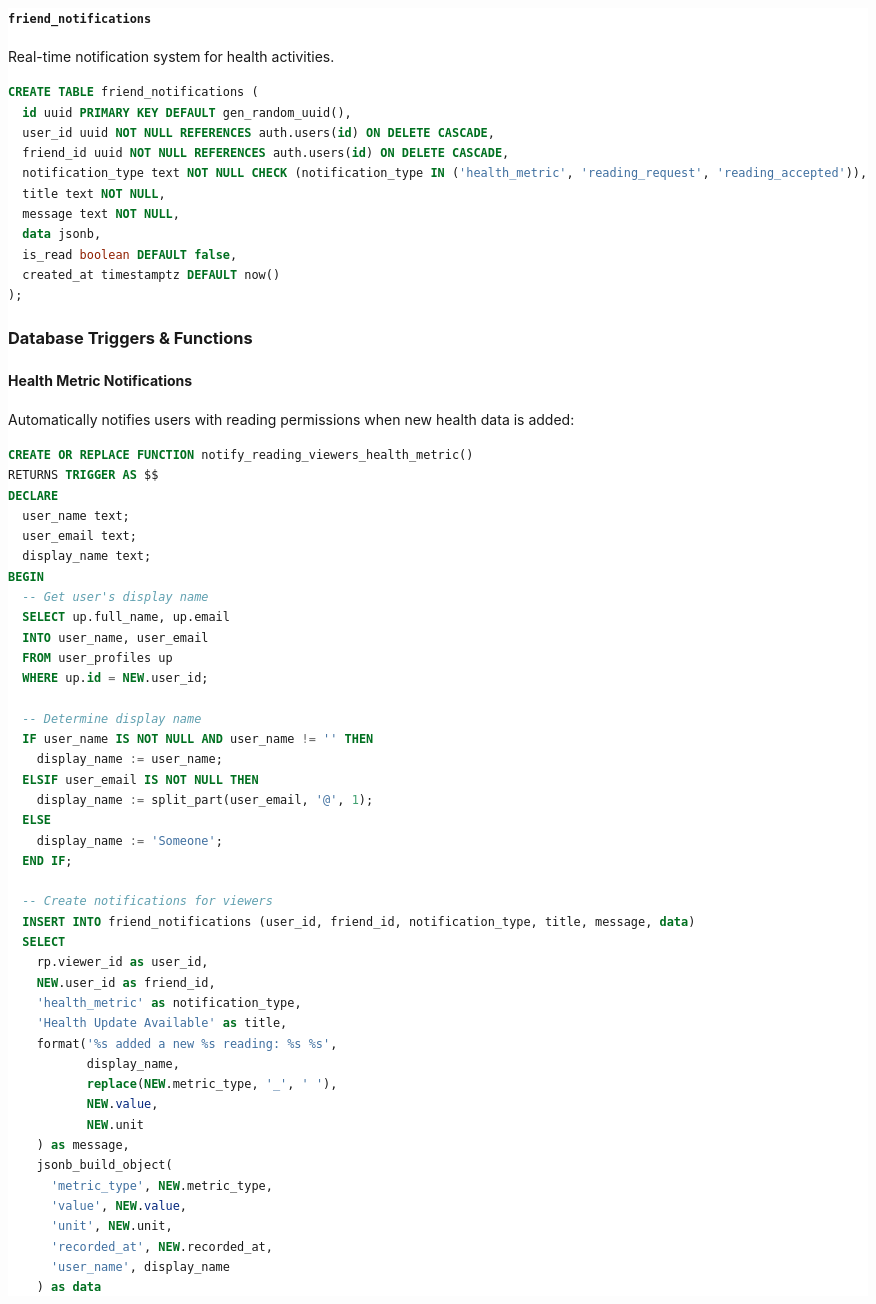 #### `friend_notifications`
Real-time notification system for health activities.
```sql
CREATE TABLE friend_notifications (
  id uuid PRIMARY KEY DEFAULT gen_random_uuid(),
  user_id uuid NOT NULL REFERENCES auth.users(id) ON DELETE CASCADE,
  friend_id uuid NOT NULL REFERENCES auth.users(id) ON DELETE CASCADE,
  notification_type text NOT NULL CHECK (notification_type IN ('health_metric', 'reading_request', 'reading_accepted')),
  title text NOT NULL,
  message text NOT NULL,
  data jsonb,
  is_read boolean DEFAULT false,
  created_at timestamptz DEFAULT now()
);
```

### Database Triggers & Functions

#### Health Metric Notifications
Automatically notifies users with reading permissions when new health data is added:
```sql
CREATE OR REPLACE FUNCTION notify_reading_viewers_health_metric()
RETURNS TRIGGER AS $$
DECLARE
  user_name text;
  user_email text;
  display_name text;
BEGIN
  -- Get user's display name
  SELECT up.full_name, up.email 
  INTO user_name, user_email
  FROM user_profiles up 
  WHERE up.id = NEW.user_id;
  
  -- Determine display name
  IF user_name IS NOT NULL AND user_name != '' THEN
    display_name := user_name;
  ELSIF user_email IS NOT NULL THEN
    display_name := split_part(user_email, '@', 1);
  ELSE
    display_name := 'Someone';
  END IF;
  
  -- Create notifications for viewers
  INSERT INTO friend_notifications (user_id, friend_id, notification_type, title, message, data)
  SELECT 
    rp.viewer_id as user_id,
    NEW.user_id as friend_id,
    'health_metric' as notification_type,
    'Health Update Available' as title,
    format('%s added a new %s reading: %s %s', 
           display_name,
           replace(NEW.metric_type, '_', ' '),
           NEW.value, 
           NEW.unit
    ) as message,
    jsonb_build_object(
      'metric_type', NEW.metric_type,
      'value', NEW.value,
      'unit', NEW.unit,
      'recorded_at', NEW.recorded_at,
      'user_name', display_name
    ) as data
```